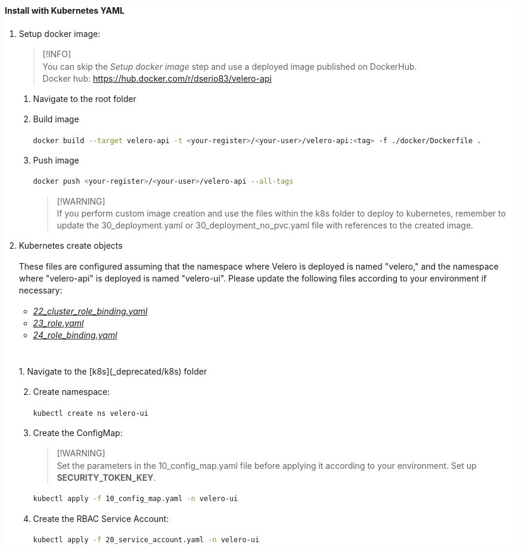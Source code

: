 #### Install with Kubernetes YAML

1. Setup docker image:

   >   [!INFO]  
   You can skip the *Setup docker image* step and use a deployed image published on DockerHub.</br>
   Docker hub: <https://hub.docker.com/r/dserio83/velero-api>

   1. Navigate to the root folder
   2. Build image

      ``` bash
      docker build --target velero-api -t <your-register>/<your-user>/velero-api:<tag> -f ./docker/Dockerfile .
      ```

   3. Push image

      ``` bash
      docker push <your-register>/<your-user>/velero-api --all-tags
      ```

      >   [!WARNING]  
      If you perform custom image creation and use the files within the k8s folder to deploy to kubernetes, remember to update the 30_deployment.yaml or 30_deployment_no_pvc.yaml file with references to the created image.

2. Kubernetes create objects

   These files are configured assuming that the namespace where Velero is deployed is named "velero," and the namespace where "velero-api" is deployed is named "velero-ui". 
   Please update the following files according to your environment if necessary:
   - [*22_cluster_role_binding.yaml*](_deprecated/k8s/22_cluster_role_binding.yaml)
   - [*23_role.yaml*](_deprecated/k8s/23_role.yaml)
   - [*24_role_binding.yaml*](_deprecated/k8s/24_role_binding.yaml)
   </br>
   </br>
   1. Navigate to the [k8s](_deprecated/k8s) folder

   2. Create namespace:

      ``` bash
      kubectl create ns velero-ui
      ```

   3. Create the ConfigMap:

      >   [!WARNING]  
      Set the parameters in the 10_config_map.yaml file before applying it according to your environment. Set up **SECURITY_TOKEN_KEY**.

      ``` bash
      kubectl apply -f 10_config_map.yaml -n velero-ui
      ```

   4. Create the RBAC Service Account:

      ``` bash
      kubectl apply -f 20_service_account.yaml -n velero-ui
      ```
